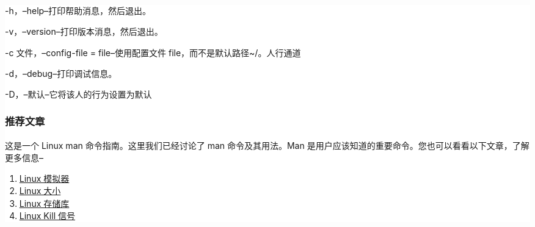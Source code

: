 -h，–help–打印帮助消息，然后退出。

-v，–version–打印版本消息，然后退出。

-c 文件，–config-file = file–使用配置文件 file，而不是默认路径~/。人行通道

-d，–debug–打印调试信息。

-D，–默认–它将该人的行为设置为默认

### 推荐文章

这是一个 Linux man 命令指南。这里我们已经讨论了 man 命令及其用法。Man 是用户应该知道的重要命令。您也可以看看以下文章，了解更多信息–

1.  [Linux 模拟器](https://www.educba.com/linux-emulator/)
2.  [Linux 大小](https://www.educba.com/linux-size/)
3.  [Linux 存储库](https://www.educba.com/linux-repository/)
4.  [Linux Kill 信号](https://www.educba.com/linux-kill-signals/)





